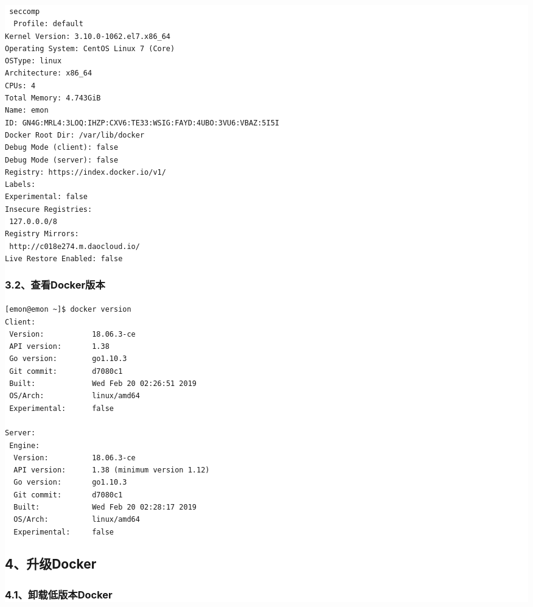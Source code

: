 ```shell
 seccomp
  Profile: default
Kernel Version: 3.10.0-1062.el7.x86_64
Operating System: CentOS Linux 7 (Core)
OSType: linux
Architecture: x86_64
CPUs: 4
Total Memory: 4.743GiB
Name: emon
ID: GN4G:MRL4:3LOQ:IHZP:CXV6:TE33:WSIG:FAYD:4UBO:3VU6:VBAZ:5I5I
Docker Root Dir: /var/lib/docker
Debug Mode (client): false
Debug Mode (server): false
Registry: https://index.docker.io/v1/
Labels:
Experimental: false
Insecure Registries:
 127.0.0.0/8
Registry Mirrors:
 http://c018e274.m.daocloud.io/
Live Restore Enabled: false
```

### 3.2、查看Docker版本

```shell
[emon@emon ~]$ docker version
Client:
 Version:           18.06.3-ce
 API version:       1.38
 Go version:        go1.10.3
 Git commit:        d7080c1
 Built:             Wed Feb 20 02:26:51 2019
 OS/Arch:           linux/amd64
 Experimental:      false

Server:
 Engine:
  Version:          18.06.3-ce
  API version:      1.38 (minimum version 1.12)
  Go version:       go1.10.3
  Git commit:       d7080c1
  Built:            Wed Feb 20 02:28:17 2019
  OS/Arch:          linux/amd64
  Experimental:     false
```

## 4、升级Docker

### 4.1、卸载低版本Docker
